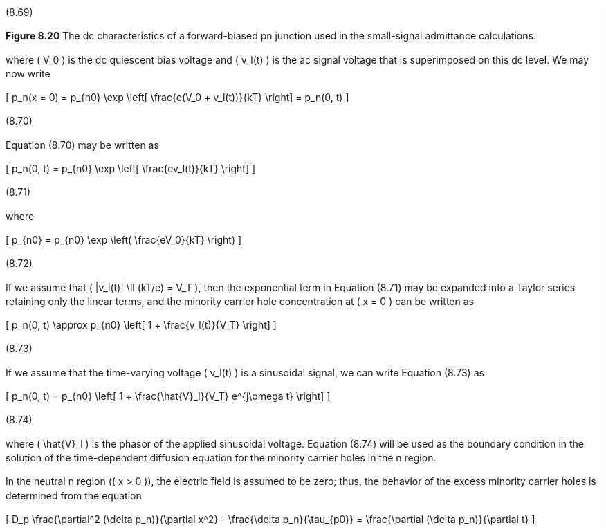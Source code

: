 (8.69)

**Figure 8.20** The dc characteristics of a forward-biased pn junction used in the small-signal admittance calculations.

where \( V_0 \) is the dc quiescent bias voltage and \( v_l(t) \) is the ac signal voltage that is superimposed on this dc level. We may now write

\[
p_n(x = 0) = p_{n0} \exp \left[ \frac{e(V_0 + v_l(t))}{kT} \right] = p_n(0, t)
\]

(8.70)

Equation (8.70) may be written as

\[
p_n(0, t) = p_{n0} \exp \left[ \frac{ev_l(t)}{kT} \right]
\]

(8.71)

where

\[
p_{n0} = p_{n0} \exp \left( \frac{eV_0}{kT} \right)
\]

(8.72)

If we assume that \( |v_l(t)| \ll (kT/e) = V_T \), then the exponential term in Equation (8.71) may be expanded into a Taylor series retaining only the linear terms, and the minority carrier hole concentration at \( x = 0 \) can be written as

\[
p_n(0, t) \approx p_{n0} \left[ 1 + \frac{v_l(t)}{V_T} \right]
\]

(8.73)

If we assume that the time-varying voltage \( v_l(t) \) is a sinusoidal signal, we can write Equation (8.73) as

\[
p_n(0, t) = p_{n0} \left[ 1 + \frac{\hat{V}_l}{V_T} e^{j\omega t} \right]
\]

(8.74)

where \( \hat{V}_l \) is the phasor of the applied sinusoidal voltage. Equation (8.74) will be used as the boundary condition in the solution of the time-dependent diffusion equation for the minority carrier holes in the n region.

In the neutral n region (\( x > 0 \)), the electric field is assumed to be zero; thus, the behavior of the excess minority carrier holes is determined from the equation

\[
D_p \frac{\partial^2 (\delta p_n)}{\partial x^2} - \frac{\delta p_n}{\tau_{p0}} = \frac{\partial (\delta p_n)}{\partial t}
\]
